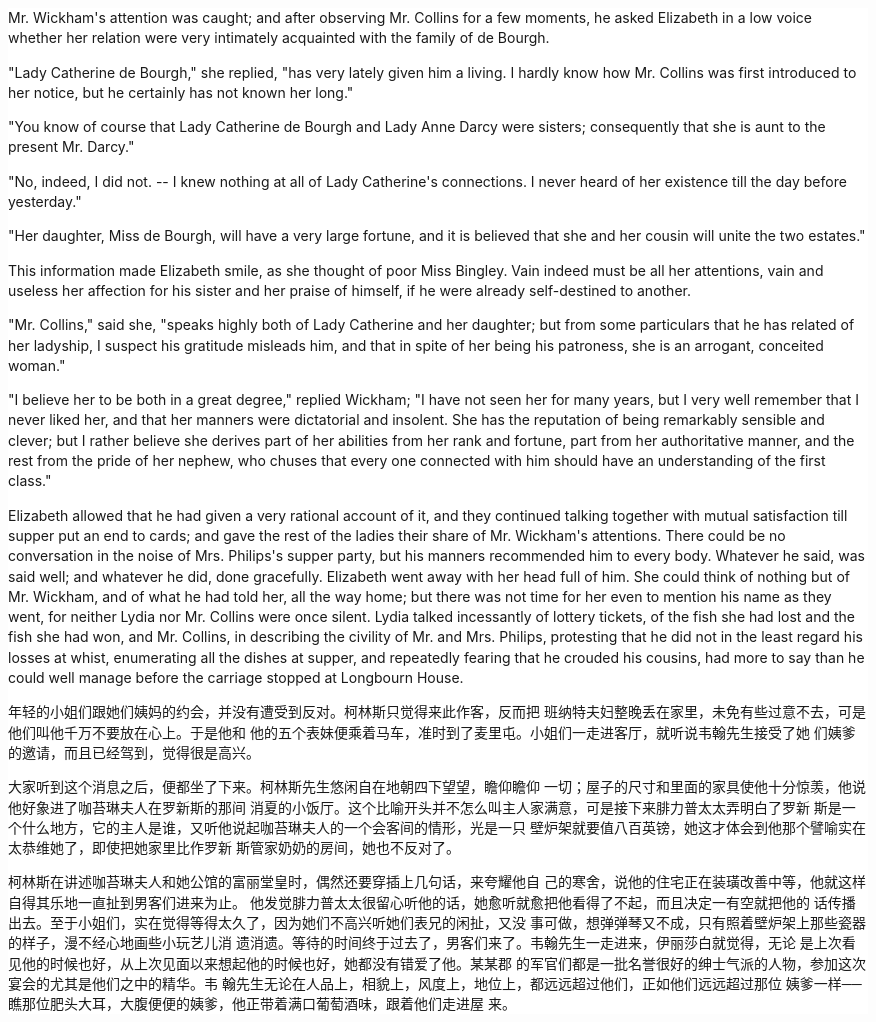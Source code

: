 Mr. Wickham's attention was caught; and after observing Mr. Collins for a few moments, he asked Elizabeth in a low voice whether her relation were very intimately acquainted with the family of de Bourgh.

"Lady Catherine de Bourgh," she replied, "has very lately given him a living. I hardly know how Mr. Collins was first introduced to her notice, but he certainly has not known her long."

"You know of course that Lady Catherine de Bourgh and Lady Anne Darcy were sisters; consequently that she is aunt to the present Mr. Darcy."

"No, indeed, I did not. -- I knew nothing at all of Lady Catherine's connections. I never heard of her existence till the day before yesterday."

"Her daughter, Miss de Bourgh, will have a very large fortune, and it is believed that she and her cousin will unite the two estates."

This information made Elizabeth smile, as she thought of poor Miss Bingley. Vain indeed must be all her attentions, vain and useless her affection for his sister and her praise of himself, if he were already self-destined to another.

"Mr. Collins," said she, "speaks highly both of Lady Catherine and her daughter; but from some particulars that he has related of her ladyship, I suspect his gratitude misleads him, and that in spite of her being his patroness, she is an arrogant, conceited woman."

"I believe her to be both in a great degree," replied Wickham; "I have not seen her for many years, but I very well remember that I never liked her, and that her manners were dictatorial and insolent. She has the reputation of being remarkably sensible and clever; but I rather believe she derives part of her abilities from her rank and fortune, part from her authoritative manner, and the rest from the pride of her nephew, who chuses that every one connected with him should have an understanding of the first class."

Elizabeth allowed that he had given a very rational account of it, and they continued talking together with mutual satisfaction till supper put an end to cards; and gave the rest of the ladies their share of Mr. Wickham's attentions. There could be no conversation in the noise of Mrs. Philips's supper party, but his manners recommended him to every body. Whatever he said, was said well; and whatever he did, done gracefully. Elizabeth went away with her head full of him. She could think of nothing but of Mr. Wickham, and of what he had told her, all the way home; but there was not time for her even to mention his name as they went, for neither Lydia nor Mr. Collins were once silent. Lydia talked incessantly of lottery tickets, of the fish she had lost and the fish she had won, and Mr. Collins, in describing the civility of Mr. and Mrs. Philips, protesting that he did not in the least regard his losses at whist, enumerating all the dishes at supper, and repeatedly fearing that he crouded his cousins, had more to say than he could well manage before the carriage stopped at Longbourn House.

年轻的小姐们跟她们姨妈的约会，并没有遭受到反对。柯林斯只觉得来此作客，反而把 班纳特夫妇整晚丢在家里，未免有些过意不去，可是他们叫他千万不要放在心上。于是他和 他的五个表妹便乘着马车，准时到了麦里屯。小姐们一走进客厅，就听说韦翰先生接受了她 们姨爹的邀请，而且已经驾到，觉得很是高兴。

大家听到这个消息之后，便都坐了下来。柯林斯先生悠闲自在地朝四下望望，瞻仰瞻仰 一切；屋子的尺寸和里面的家具使他十分惊羡，他说他好象进了咖苔琳夫人在罗新斯的那间 消夏的小饭厅。这个比喻开头并不怎么叫主人家满意，可是接下来腓力普太太弄明白了罗新 斯是一个什么地方，它的主人是谁，又听他说起咖苔琳夫人的一个会客间的情形，光是一只 壁炉架就要值八百英镑，她这才体会到他那个譬喻实在太恭维她了，即使把她家里比作罗新 斯管家奶奶的房间，她也不反对了。

柯林斯在讲述咖苔琳夫人和她公馆的富丽堂皇时，偶然还要穿插上几句话，来夸耀他自 己的寒舍，说他的住宅正在装璜改善中等，他就这样自得其乐地一直扯到男客们进来为止。 他发觉腓力普太太很留心听他的话，她愈听就愈把他看得了不起，而且决定一有空就把他的 话传播出去。至于小姐们，实在觉得等得太久了，因为她们不高兴听她们表兄的闲扯，又没 事可做，想弹弹琴又不成，只有照着壁炉架上那些瓷器的样子，漫不经心地画些小玩艺儿消 遗消遗。等待的时间终于过去了，男客们来了。韦翰先生一走进来，伊丽莎白就觉得，无论 是上次看见他的时候也好，从上次见面以来想起他的时候也好，她都没有错爱了他。某某郡 的军官们都是一批名誉很好的绅士气派的人物，参加这次宴会的尤其是他们之中的精华。韦 翰先生无论在人品上，相貌上，风度上，地位上，都远远超过他们，正如他们远远超过那位 姨爹一样──瞧那位肥头大耳，大腹便便的姨爹，他正带着满口葡萄酒味，跟着他们走进屋 来。
